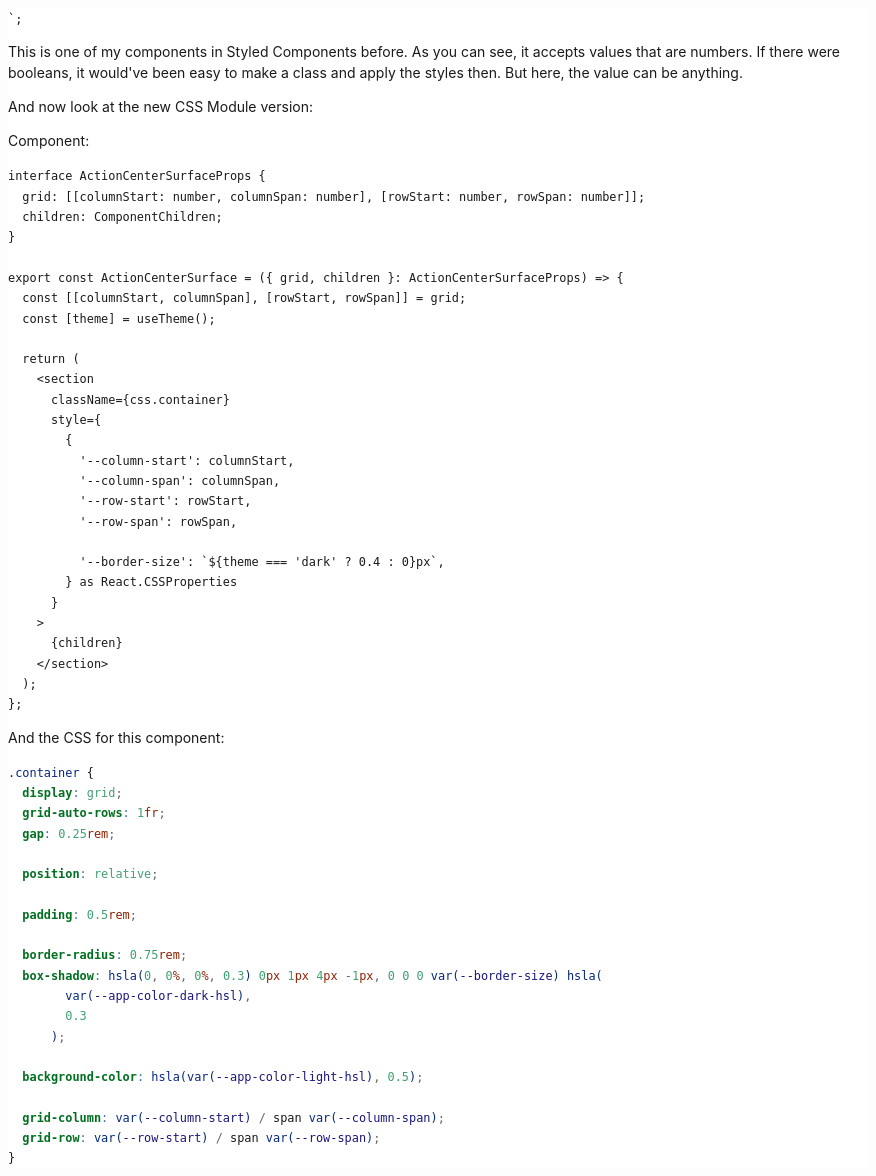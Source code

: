 ```tsx
`;
```

This is one of my components in Styled Components before. As you can see, it accepts values that are numbers. If there were booleans, it would've been easy to make a class and apply the styles then. But here, the value can be anything.

And now look at the new CSS Module version:

Component:

```tsx
interface ActionCenterSurfaceProps {
  grid: [[columnStart: number, columnSpan: number], [rowStart: number, rowSpan: number]];
  children: ComponentChildren;
}

export const ActionCenterSurface = ({ grid, children }: ActionCenterSurfaceProps) => {
  const [[columnStart, columnSpan], [rowStart, rowSpan]] = grid;
  const [theme] = useTheme();

  return (
    <section
      className={css.container}
      style={
        {
          '--column-start': columnStart,
          '--column-span': columnSpan,
          '--row-start': rowStart,
          '--row-span': rowSpan,

          '--border-size': `${theme === 'dark' ? 0.4 : 0}px`,
        } as React.CSSProperties
      }
    >
      {children}
    </section>
  );
};
```

And the CSS for this component:

```scss
.container {
  display: grid;
  grid-auto-rows: 1fr;
  gap: 0.25rem;

  position: relative;

  padding: 0.5rem;

  border-radius: 0.75rem;
  box-shadow: hsla(0, 0%, 0%, 0.3) 0px 1px 4px -1px, 0 0 0 var(--border-size) hsla(
        var(--app-color-dark-hsl),
        0.3
      );

  background-color: hsla(var(--app-color-light-hsl), 0.5);

  grid-column: var(--column-start) / span var(--column-span);
  grid-row: var(--row-start) / span var(--row-span);
}
```
